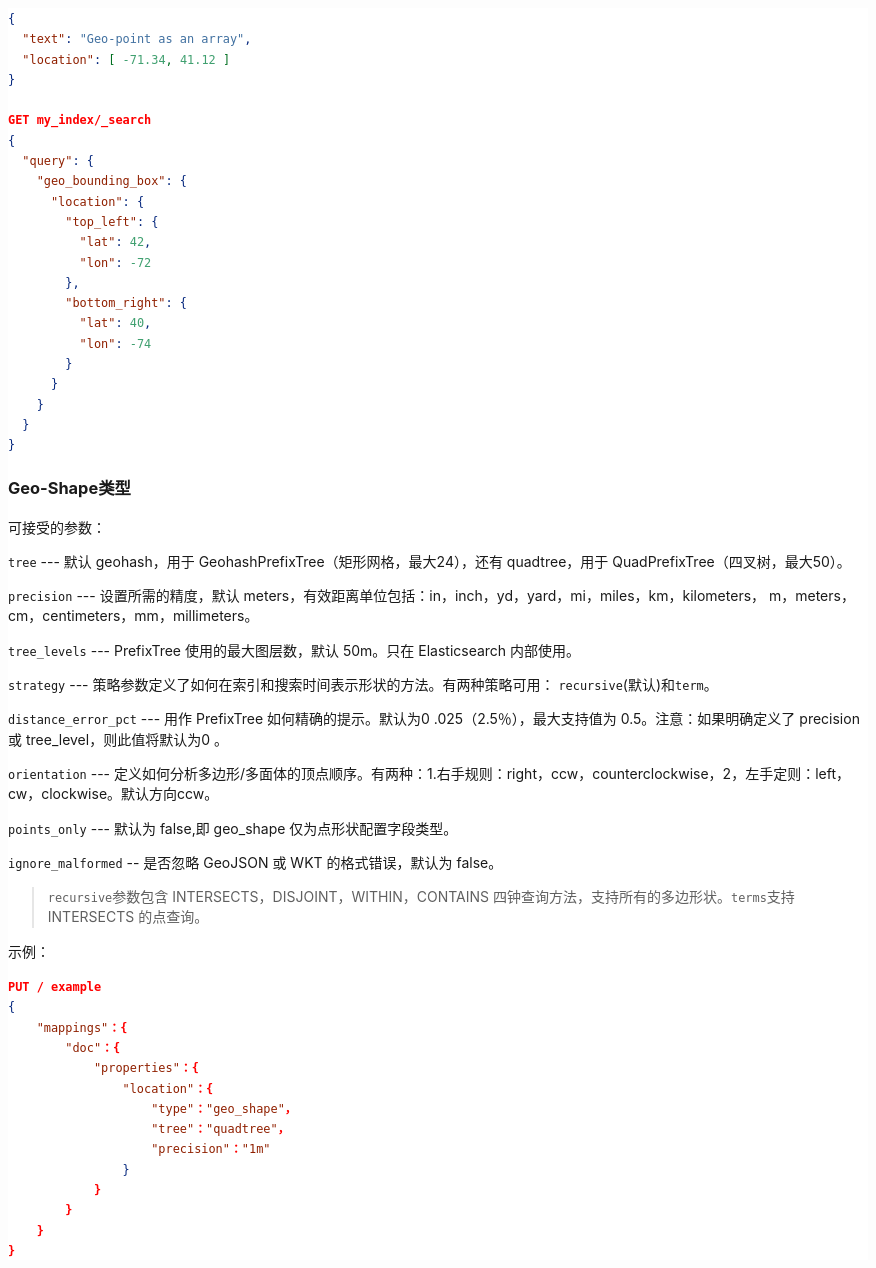 ```json
{
  "text": "Geo-point as an array",
  "location": [ -71.34, 41.12 ] 
}

GET my_index/_search
{
  "query": {
    "geo_bounding_box": { 
      "location": {
        "top_left": {
          "lat": 42,
          "lon": -72
        },
        "bottom_right": {
          "lat": 40,
          "lon": -74
        }
      }
    }
  }
}
```


### Geo-Shape类型

可接受的参数：

`tree` --- 默认 geohash，用于 GeohashPrefixTree（矩形网格，最大24），还有 quadtree，用于 QuadPrefixTree（四叉树，最大50）。

`precision` --- 设置所需的精度，默认 meters，有效距离单位包括：in，inch，yd，yard，mi，miles，km，kilometers， m，meters，cm，centimeters，mm，millimeters。

`tree_levels` --- PrefixTree 使用的最大图层数，默认 50m。只在 Elasticsearch 内部使用。

`strategy` --- 策略参数定义了如何在索引和搜索时间表示形状的方法。有两种策略可用： `recursive`(默认)和`term`。	

`distance_error_pct` --- 用作 PrefixTree 如何精确的提示。默认为0 .025（2.5％），最大支持值为 0.5。注意：如果明确定义了 precision 或 tree_level，则此值将默认为0 。

`orientation` --- 定义如何分析多边形/多面体的顶点顺序。有两种：1.右手规则：right，ccw，counterclockwise，2，左手定则：left，cw，clockwise。默认方向ccw。

`points_only` --- 默认为 false,即 geo_shape 仅为点形状配置字段类型。

`ignore_malformed` -- 是否忽略 GeoJSON 或 WKT 的格式错误，默认为 false。

>`recursive`参数包含 INTERSECTS，DISJOINT，WITHIN，CONTAINS 四钟查询方法，支持所有的多边形状。`terms`支持 INTERSECTS 的点查询。

示例：

```json
PUT / example 
{ 
    "mappings"：{ 
        "doc"：{ 
            "properties"：{ 
                "location"：{ 
                    "type"："geo_shape"，
                    "tree"："quadtree"，
                    "precision"："1m" 
                } 
            } 
        } 
    } 
}
```
